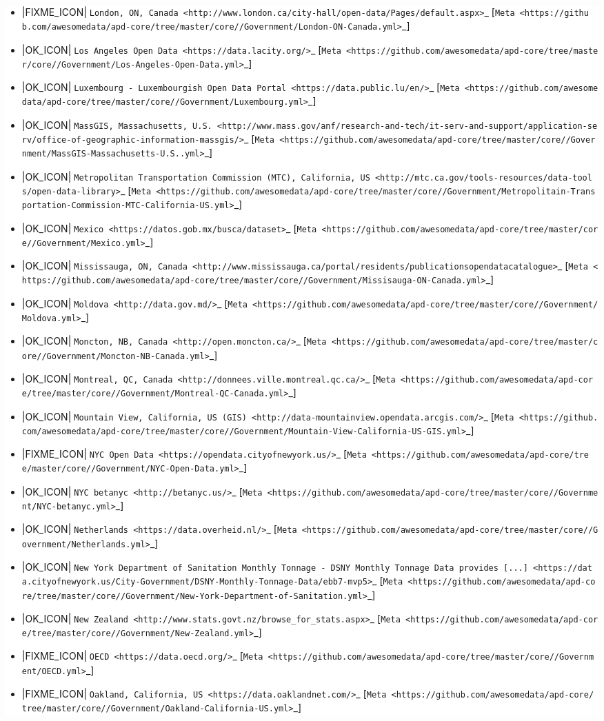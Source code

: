* |FIXME_ICON| `London, ON, Canada <http://www.london.ca/city-hall/open-data/Pages/default.aspx>`_ [`Meta <https://github.com/awesomedata/apd-core/tree/master/core//Government/London-ON-Canada.yml>`_]
        
* |OK_ICON| `Los Angeles Open Data <https://data.lacity.org/>`_ [`Meta <https://github.com/awesomedata/apd-core/tree/master/core//Government/Los-Angeles-Open-Data.yml>`_]
        
* |OK_ICON| `Luxembourg - Luxembourgish Open Data Portal <https://data.public.lu/en/>`_ [`Meta <https://github.com/awesomedata/apd-core/tree/master/core//Government/Luxembourg.yml>`_]
        
* |OK_ICON| `MassGIS, Massachusetts, U.S. <http://www.mass.gov/anf/research-and-tech/it-serv-and-support/application-serv/office-of-geographic-information-massgis/>`_ [`Meta <https://github.com/awesomedata/apd-core/tree/master/core//Government/MassGIS-Massachusetts-U.S..yml>`_]
        
* |OK_ICON| `Metropolitan Transportation Commission (MTC), California, US <http://mtc.ca.gov/tools-resources/data-tools/open-data-library>`_ [`Meta <https://github.com/awesomedata/apd-core/tree/master/core//Government/Metropolitain-Transportation-Commission-MTC-California-US.yml>`_]
        
* |OK_ICON| `Mexico <https://datos.gob.mx/busca/dataset>`_ [`Meta <https://github.com/awesomedata/apd-core/tree/master/core//Government/Mexico.yml>`_]
        
* |OK_ICON| `Mississauga, ON, Canada <http://www.mississauga.ca/portal/residents/publicationsopendatacatalogue>`_ [`Meta <https://github.com/awesomedata/apd-core/tree/master/core//Government/Missisauga-ON-Canada.yml>`_]
        
* |OK_ICON| `Moldova <http://data.gov.md/>`_ [`Meta <https://github.com/awesomedata/apd-core/tree/master/core//Government/Moldova.yml>`_]
        
* |OK_ICON| `Moncton, NB, Canada <http://open.moncton.ca/>`_ [`Meta <https://github.com/awesomedata/apd-core/tree/master/core//Government/Moncton-NB-Canada.yml>`_]
        
* |OK_ICON| `Montreal, QC, Canada <http://donnees.ville.montreal.qc.ca/>`_ [`Meta <https://github.com/awesomedata/apd-core/tree/master/core//Government/Montreal-QC-Canada.yml>`_]
        
* |OK_ICON| `Mountain View, California, US (GIS) <http://data-mountainview.opendata.arcgis.com/>`_ [`Meta <https://github.com/awesomedata/apd-core/tree/master/core//Government/Mountain-View-California-US-GIS.yml>`_]
        
* |FIXME_ICON| `NYC Open Data <https://opendata.cityofnewyork.us/>`_ [`Meta <https://github.com/awesomedata/apd-core/tree/master/core//Government/NYC-Open-Data.yml>`_]
        
* |OK_ICON| `NYC betanyc <http://betanyc.us/>`_ [`Meta <https://github.com/awesomedata/apd-core/tree/master/core//Government/NYC-betanyc.yml>`_]
        
* |OK_ICON| `Netherlands <https://data.overheid.nl/>`_ [`Meta <https://github.com/awesomedata/apd-core/tree/master/core//Government/Netherlands.yml>`_]
        
* |OK_ICON| `New York Department of Sanitation Monthly Tonnage - DSNY Monthly Tonnage Data provides [...] <https://data.cityofnewyork.us/City-Government/DSNY-Monthly-Tonnage-Data/ebb7-mvp5>`_ [`Meta <https://github.com/awesomedata/apd-core/tree/master/core//Government/New-York-Department-of-Sanitation.yml>`_]
        
* |OK_ICON| `New Zealand <http://www.stats.govt.nz/browse_for_stats.aspx>`_ [`Meta <https://github.com/awesomedata/apd-core/tree/master/core//Government/New-Zealand.yml>`_]
        
* |FIXME_ICON| `OECD <https://data.oecd.org/>`_ [`Meta <https://github.com/awesomedata/apd-core/tree/master/core//Government/OECD.yml>`_]
        
* |FIXME_ICON| `Oakland, California, US <https://data.oaklandnet.com/>`_ [`Meta <https://github.com/awesomedata/apd-core/tree/master/core//Government/Oakland-California-US.yml>`_]
        